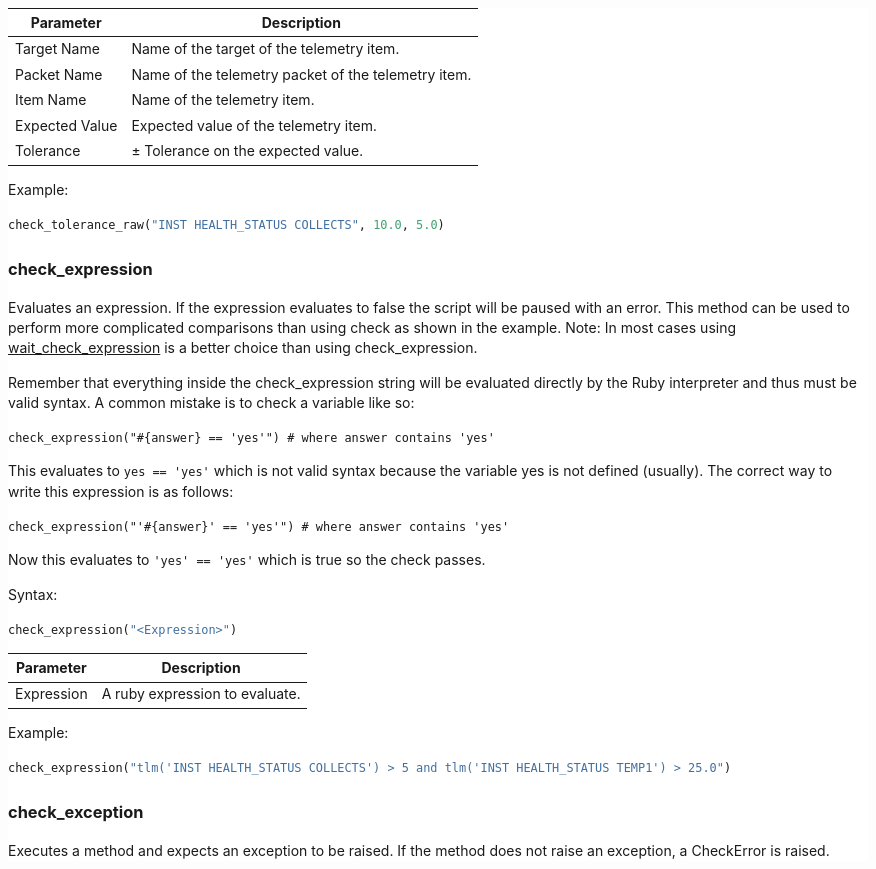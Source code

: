 | Parameter      | Description                                         |
| -------------- | --------------------------------------------------- |
| Target Name    | Name of the target of the telemetry item.           |
| Packet Name    | Name of the telemetry packet of the telemetry item. |
| Item Name      | Name of the telemetry item.                         |
| Expected Value | Expected value of the telemetry item.               |
| Tolerance      | ± Tolerance on the expected value.                  |

Example:

```ruby
check_tolerance_raw("INST HEALTH_STATUS COLLECTS", 10.0, 5.0)
```

### check_expression

Evaluates an expression. If the expression evaluates to false the script will be paused with an error. This method can be used to perform more complicated comparisons than using check as shown in the example. Note: In most cases using [wait_check_expression](#waitcheckexpression) is a better choice than using check_expression.

Remember that everything inside the check_expression string will be evaluated directly by the Ruby interpreter and thus must be valid syntax. A common mistake is to check a variable like so:

`check_expression("#{answer} == 'yes'") # where answer contains 'yes'`

This evaluates to `yes == 'yes'` which is not valid syntax because the variable yes is not defined (usually). The correct way to write this expression is as follows:

`check_expression("'#{answer}' == 'yes'") # where answer contains 'yes'`

Now this evaluates to `'yes' == 'yes'` which is true so the check passes.

Syntax:

```ruby
check_expression("<Expression>")
```

| Parameter  | Description                    |
| ---------- | ------------------------------ |
| Expression | A ruby expression to evaluate. |

Example:

```ruby
check_expression("tlm('INST HEALTH_STATUS COLLECTS') > 5 and tlm('INST HEALTH_STATUS TEMP1') > 25.0")
```

### check_exception

Executes a method and expects an exception to be raised. If the method does not raise an exception, a CheckError is raised.
